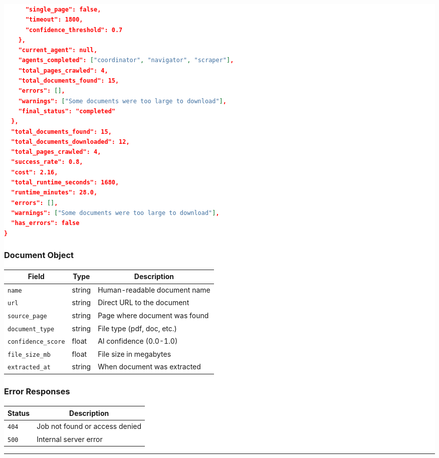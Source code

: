 ```json
      "single_page": false,
      "timeout": 1800,
      "confidence_threshold": 0.7
    },
    "current_agent": null,
    "agents_completed": ["coordinator", "navigator", "scraper"],
    "total_pages_crawled": 4,
    "total_documents_found": 15,
    "errors": [],
    "warnings": ["Some documents were too large to download"],
    "final_status": "completed"
  },
  "total_documents_found": 15,
  "total_documents_downloaded": 12,
  "total_pages_crawled": 4,
  "success_rate": 0.8,
  "cost": 2.16,
  "total_runtime_seconds": 1680,
  "runtime_minutes": 28.0,
  "errors": [],
  "warnings": ["Some documents were too large to download"],
  "has_errors": false
}
```

### Document Object

| Field | Type | Description |
|-------|------|-------------|
| `name` | string | Human-readable document name |
| `url` | string | Direct URL to the document |
| `source_page` | string | Page where document was found |
| `document_type` | string | File type (pdf, doc, etc.) |
| `confidence_score` | float | AI confidence (0.0-1.0) |
| `file_size_mb` | float | File size in megabytes |
| `extracted_at` | string | When document was extracted |

### Error Responses

| Status | Description |
|--------|-------------|
| `404` | Job not found or access denied |
| `500` | Internal server error |

---
